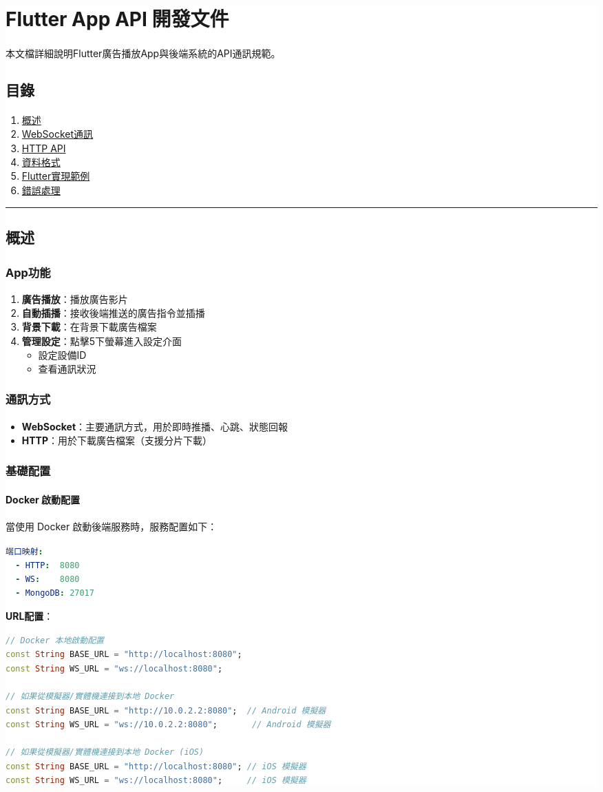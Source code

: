 # Flutter App API 開發文件

本文檔詳細說明Flutter廣告播放App與後端系統的API通訊規範。

## 目錄

1. [概述](#概述)
2. [WebSocket通訊](#websocket通訊)
3. [HTTP API](#http-api)
4. [資料格式](#資料格式)
5. [Flutter實現範例](#flutter實現範例)
6. [錯誤處理](#錯誤處理)

---

## 概述

### App功能
1. **廣告播放**：播放廣告影片
2. **自動插播**：接收後端推送的廣告指令並插播
3. **背景下載**：在背景下載廣告檔案
4. **管理設定**：點擊5下螢幕進入設定介面
   - 設定設備ID
   - 查看通訊狀況

### 通訊方式
- **WebSocket**：主要通訊方式，用於即時推播、心跳、狀態回報
- **HTTP**：用於下載廣告檔案（支援分片下載）

### 基礎配置

#### Docker 啟動配置

當使用 Docker 啟動後端服務時，服務配置如下：

```yaml
端口映射:
  - HTTP:  8080
  - WS:    8080
  - MongoDB: 27017
```

**URL配置**：
```dart
// Docker 本地啟動配置
const String BASE_URL = "http://localhost:8080";
const String WS_URL = "ws://localhost:8080";

// 如果從模擬器/實體機連接到本地 Docker
const String BASE_URL = "http://10.0.2.2:8080";  // Android 模擬器
const String WS_URL = "ws://10.0.2.2:8080";       // Android 模擬器

// 如果從模擬器/實體機連接到本地 Docker (iOS)
const String BASE_URL = "http://localhost:8080"; // iOS 模擬器
const String WS_URL = "ws://localhost:8080";     // iOS 模擬器
```
